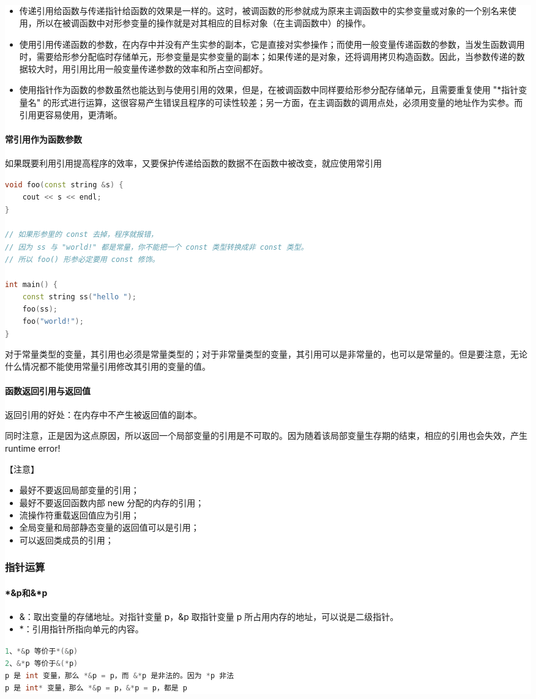 - 传递引用给函数与传递指针给函数的效果是一样的。这时，被调函数的形参就成为原来主调函数中的实参变量或对象的一个别名来使用，所以在被调函数中对形参变量的操作就是对其相应的目标对象（在主调函数中）的操作。

- 使用引用传递函数的参数，在内存中并没有产生实参的副本，它是直接对实参操作；而使用一般变量传递函数的参数，当发生函数调用时，需要给形参分配临时存储单元，形参变量是实参变量的副本；如果传递的是对象，还将调用拷贝构造函数。因此，当参数传递的数据较大时，用引用比用一般变量传递参数的效率和所占空间都好。
- 使用指针作为函数的参数虽然也能达到与使用引用的效果，但是，在被调函数中同样要给形参分配存储单元，且需要重复使用 "*指针变量名" 的形式进行运算，这很容易产生错误且程序的可读性较差；另一方面，在主调函数的调用点处，必须用变量的地址作为实参。而引用更容易使用，更清晰。

#### 常引用作为函数参数

如果既要利用引用提高程序的效率，又要保护传递给函数的数据不在函数中被改变，就应使用常引用

```C++
void foo(const string &s) {
    cout << s << endl;
}  

// 如果形参里的 const 去掉，程序就报错，
// 因为 ss 与 "world!" 都是常量，你不能把一个 const 类型转换成非 const 类型。
// 所以 foo() 形参必定要用 const 修饰。

int main() {
    const string ss("hello ");
    foo(ss);
    foo("world!");
}
```

对于常量类型的变量，其引用也必须是常量类型的；对于非常量类型的变量，其引用可以是非常量的，也可以是常量的。但是要注意，无论什么情况都不能使用常量引用修改其引用的变量的值。

#### 函数返回引用与返回值

返回引用的好处：在内存中不产生被返回值的副本。

同时注意，正是因为这点原因，所以返回一个局部变量的引用是不可取的。因为随着该局部变量生存期的结束，相应的引用也会失效，产生 runtime error!

【注意】

- 最好不要返回局部变量的引用；
- 最好不要返回函数内部 new 分配的内存的引用；
- 流操作符重载返回值应为引用；
- 全局变量和局部静态变量的返回值可以是引用；
- 可以返回类成员的引用；

### 指针运算

#### \*&p和&\*p

- &：取出变量的存储地址。对指针变量 p，&p 取指针变量 p 所占用内存的地址，可以说是二级指针。  
- \*：引用指针所指向单元的内容。

```C++
1、*&p 等价于*(&p)
2、&*p 等价于&(*p)
p 是 int 变量，那么 *&p = p，而 &*p 是非法的。因为 *p 非法
p 是 int* 变量，那么 *&p = p，&*p = p，都是 p
```
